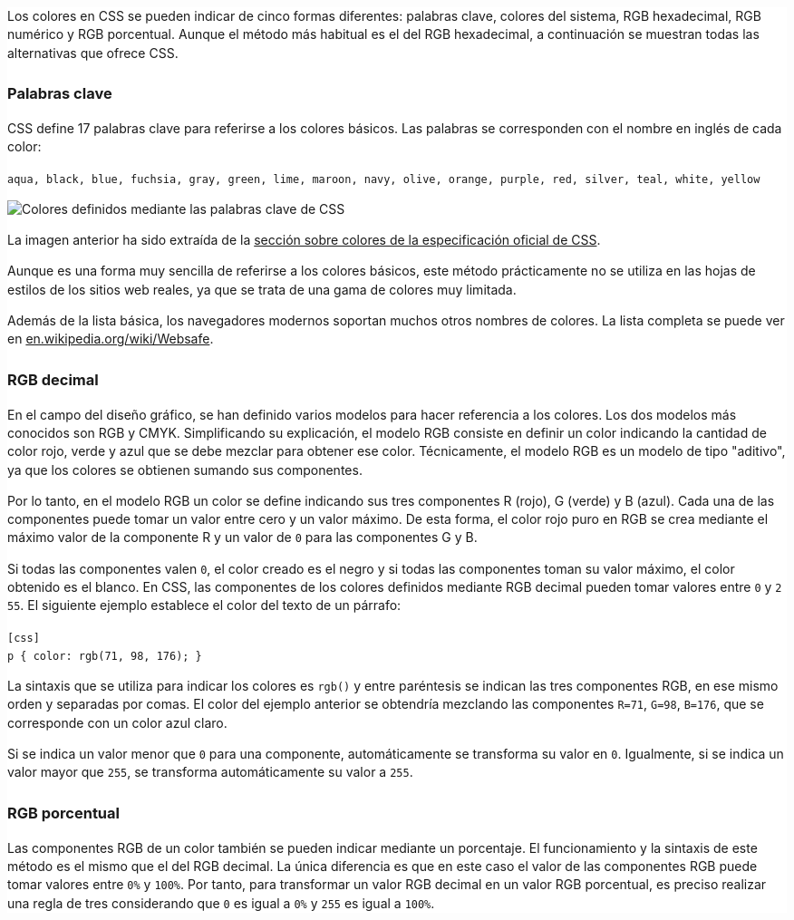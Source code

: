 Los colores en CSS se pueden indicar de cinco formas diferentes: palabras clave, colores del sistema, RGB hexadecimal, RGB numérico y RGB porcentual. Aunque el método más habitual es el del RGB hexadecimal, a continuación se muestran todas las alternativas que ofrece CSS.

### Palabras clave

CSS define 17 palabras clave para referirse a los colores básicos. Las palabras se corresponden con el nombre en inglés de cada color:

    aqua, black, blue, fuchsia, gray, green, lime, maroon, navy, olive, orange, purple, red, silver, teal, white, yellow

![Colores definidos mediante las palabras clave de CSS](images/cap03/colores.png)

La imagen anterior ha sido extraída de la [sección sobre colores de la especificación oficial de CSS](http://www.w3.org/TR/CSS21/syndata.html#value-def-color).

Aunque es una forma muy sencilla de referirse a los colores básicos, este método prácticamente no se utiliza en las hojas de estilos de los sitios web reales, ya que se trata de una gama de colores muy limitada.

Además de la lista básica, los navegadores modernos soportan muchos otros nombres de colores. La lista completa se puede ver en [en.wikipedia.org/wiki/Websafe](http://en.wikipedia.org/wiki/Websafe).

### RGB decimal

En el campo del diseño gráfico, se han definido varios modelos para hacer referencia a los colores. Los dos modelos más conocidos son RGB y CMYK. Simplificando su explicación, el modelo RGB consiste en definir un color indicando la cantidad de color rojo, verde y azul que se debe mezclar para obtener ese color. Técnicamente, el modelo RGB es un modelo de tipo "aditivo", ya que los colores se obtienen sumando sus componentes.

Por lo tanto, en el modelo RGB un color se define indicando sus tres componentes R (rojo), G (verde) y B (azul). Cada una de las componentes puede tomar un valor entre cero y un valor máximo. De esta forma, el color rojo puro en RGB se crea mediante el máximo valor de la componente R y un valor de `0` para las componentes G y B.

Si todas las componentes valen `0`, el color creado es el negro y si todas las componentes toman su valor máximo, el color obtenido es el blanco. En CSS, las componentes de los colores definidos mediante RGB decimal pueden tomar valores entre `0` y `255`. El siguiente ejemplo establece el color del texto de un párrafo:

    [css]
    p { color: rgb(71, 98, 176); }

La sintaxis que se utiliza para indicar los colores es `rgb()` y entre paréntesis se indican las tres componentes RGB, en ese mismo orden y separadas por comas. El color del ejemplo anterior se obtendría mezclando las componentes `R=71`, `G=98`, `B=176`, que se corresponde con un color azul claro.

Si se indica un valor menor que `0` para una componente, automáticamente se transforma su valor en `0`. Igualmente, si se indica un valor mayor que `255`, se transforma automáticamente su valor a `255`.

### RGB porcentual

Las componentes RGB de un color también se pueden indicar mediante un porcentaje. El funcionamiento y la sintaxis de este método es el mismo que el del RGB decimal. La única diferencia es que en este caso el valor de las componentes RGB puede tomar valores entre `0%` y `100%`. Por tanto, para transformar un valor RGB decimal en un valor RGB porcentual, es preciso realizar una regla de tres considerando que `0` es igual a `0%` y `255` es igual a `100%`.
